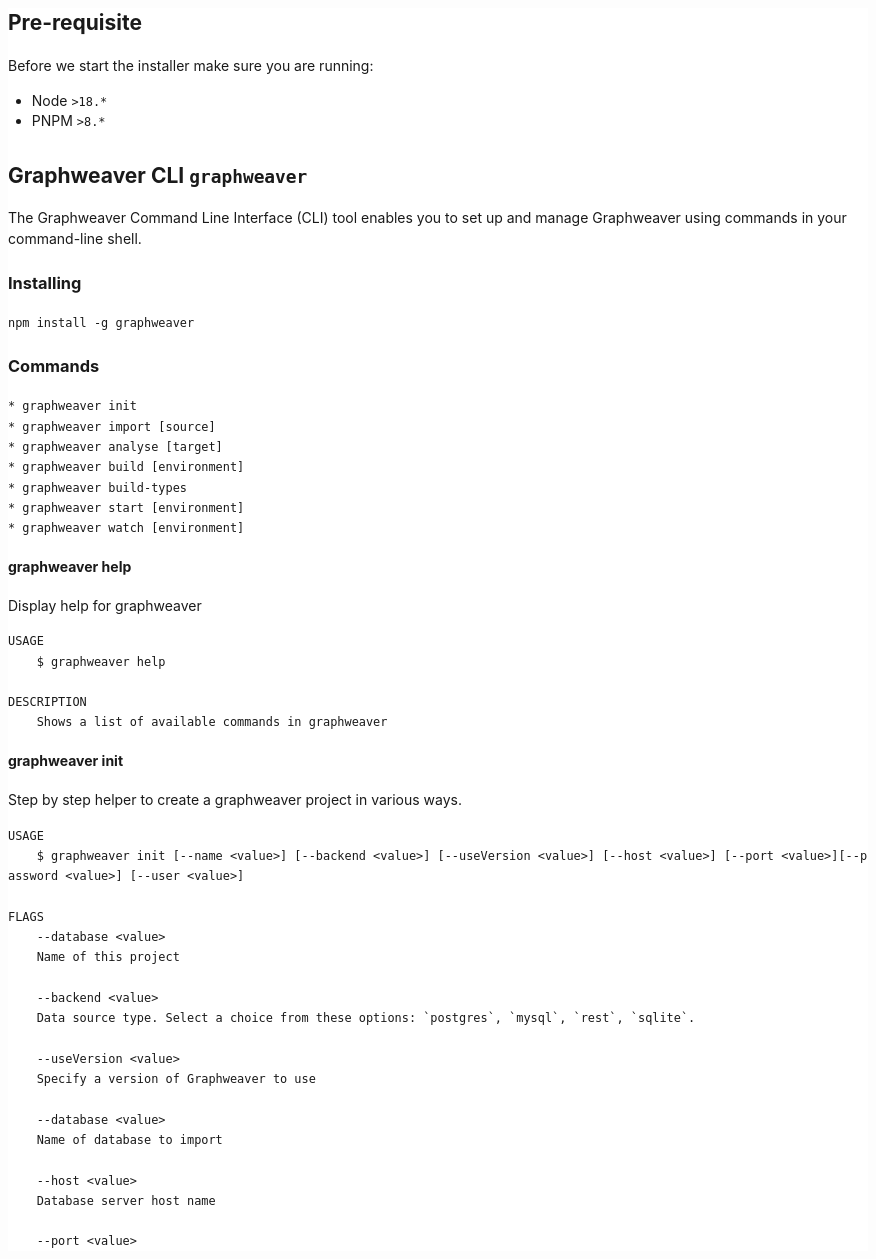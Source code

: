 ## Pre-requisite

Before we start the installer make sure you are running:

- Node `>18.*`
- PNPM `>8.*`

## Graphweaver CLI `graphweaver`

The Graphweaver Command Line Interface (CLI) tool enables you to set up and manage Graphweaver using commands in your command-line shell.

### Installing

```shell
npm install -g graphweaver
```

### Commands

    * graphweaver init
    * graphweaver import [source]
    * graphweaver analyse [target]
    * graphweaver build [environment]
    * graphweaver build-types
    * graphweaver start [environment]
    * graphweaver watch [environment]

#### graphweaver help

Display help for graphweaver

```
USAGE
    $ graphweaver help

DESCRIPTION
    Shows a list of available commands in graphweaver
```

#### graphweaver init

Step by step helper to create a graphweaver project in various ways.

```
USAGE
    $ graphweaver init [--name <value>] [--backend <value>] [--useVersion <value>] [--host <value>] [--port <value>][--password <value>] [--user <value>]

FLAGS
    --database <value>
    Name of this project

    --backend <value>
    Data source type. Select a choice from these options: `postgres`, `mysql`, `rest`, `sqlite`.

    --useVersion <value>
    Specify a version of Graphweaver to use

    --database <value>
    Name of database to import

    --host <value>
    Database server host name

    --port <value>
```